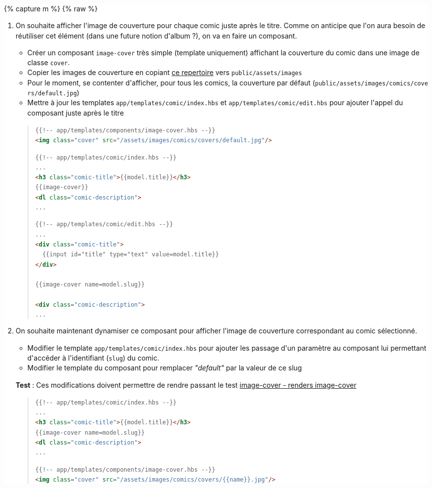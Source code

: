 <div class="work answer">
  {% capture m %}
  {% raw %}

1. On souhaite afficher l'image de couverture pour chaque comic juste après le titre.
   Comme on anticipe que l'on aura besoin de réutiliser cet élément (dans une future notion d'album ?), on va en faire un composant.
   * Créer un composant `image-cover` très simple (template uniquement) affichant la couverture du comic dans une image de classe `cover`.
   * Copier les images de couverture en copiant [ce repertoire](https://github.com/bmeurant/ember-training/tree/master/public/assets/images) vers ``public/assets/images``
   * Pour le moment, se contenter d'afficher, pour tous les comics, la couverture par défaut (``public/assets/images/comics/covers/default.jpg``) 
   * Mettre à jour les templates ``app/templates/comic/index.hbs`` et ``app/templates/comic/edit.hbs`` pour ajouter l'appel du composant juste après le titre 
   
   > ```html
   > {{!-- app/templates/components/image-cover.hbs --}}
   > <img class="cover" src="/assets/images/comics/covers/default.jpg"/>
   > ```
   >
   > ```html
   > {{!-- app/templates/comic/index.hbs --}}
   > ... 
   > <h3 class="comic-title">{{model.title}}</h3>
   > {{image-cover}}
   > <dl class="comic-description">
   > ...
   > ```
   >
   > ```html
   > {{!-- app/templates/comic/edit.hbs --}}
   > ... 
   > <div class="comic-title">
   >   {{input id="title" type="text" value=model.title}}
   > </div>
   >
   > {{image-cover name=model.slug}}
   >
   > <div class="comic-description">
   > ...
   > ```

1. On souhaite maintenant dynamiser ce composant pour afficher l'image de couverture correspondant au comic sélectionné.
   * Modifier le template ``app/templates/comic/index.hbs`` pour ajouter les passage d'un paramètre au composant lui permettant d'accéder à l'identifiant (`slug`) du comic.
   * Modifier le template du composant pour remplacer *"default"* par la valeur de ce slug
   
   **Test** : Ces modifications doivent permettre de rendre passant le test [image-cover - renders image-cover](https://github.com/bmeurant/ember-training/blob/components-tests/tests/integration/components/image-cover-test.js#L8)
   
   > ```html
   > {{!-- app/templates/comic/index.hbs --}}
   > ... 
   > <h3 class="comic-title">{{model.title}}</h3>
   > {{image-cover name=model.slug}}
   > <dl class="comic-description">
   > ...
   > ```
   > 
   > ```html
   > {{!-- app/templates/components/image-cover.hbs --}}
   > <img class="cover" src="/assets/images/comics/covers/{{name}}.jpg"/>